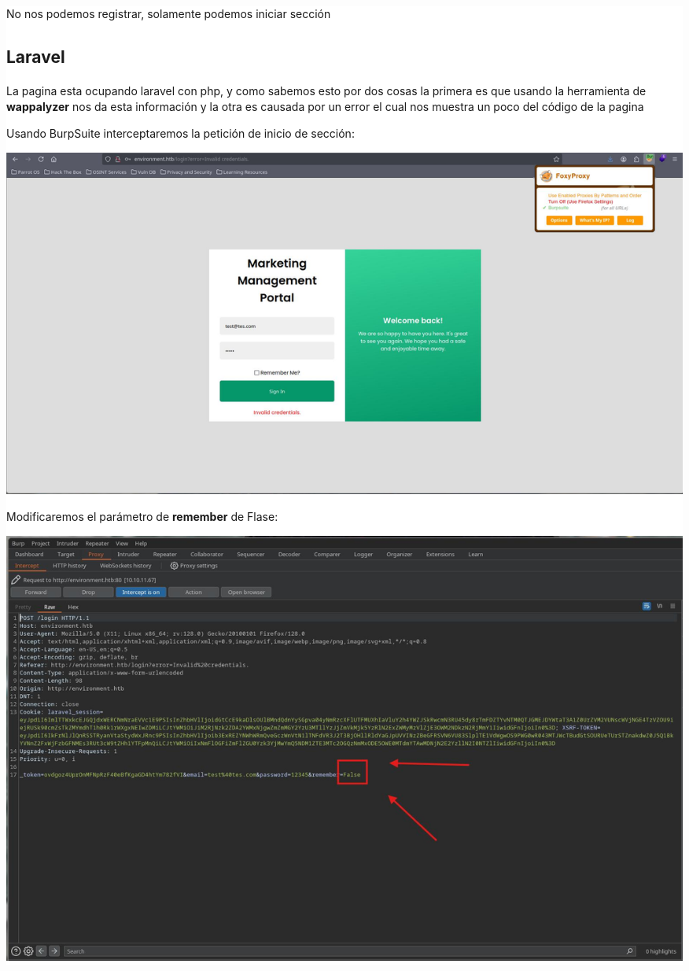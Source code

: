 No nos podemos registrar, solamente podemos iniciar sección 


## Laravel 

La pagina esta ocupando laravel con php, y como sabemos esto por dos cosas la primera es que usando la herramienta de **wappalyzer** nos da esta información y la otra es causada por un error el cual nos muestra un poco del código de la pagina 

Usando BurpSuite interceptaremos la petición de inicio de sección:

![paste](./images/4.jpeg)

Modificaremos el parámetro de **remember** de Flase:

![paste](./images/5.jpeg)